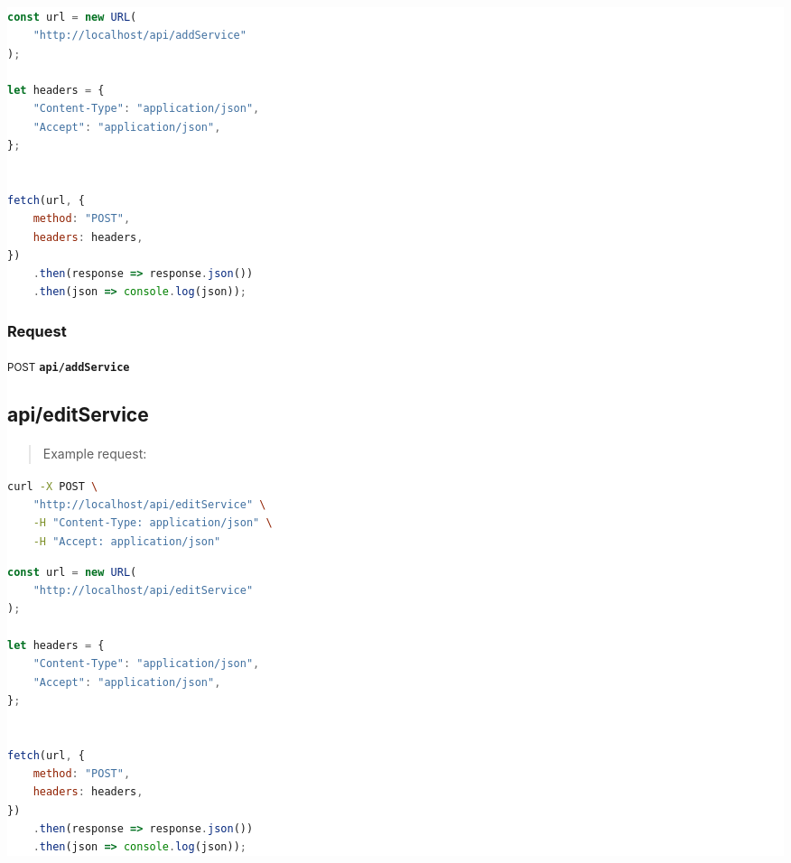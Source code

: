 ```javascript
const url = new URL(
    "http://localhost/api/addService"
);

let headers = {
    "Content-Type": "application/json",
    "Accept": "application/json",
};


fetch(url, {
    method: "POST",
    headers: headers,
})
    .then(response => response.json())
    .then(json => console.log(json));
```



### Request
<small class="badge badge-black">POST</small>
 **`api/addService`**



## api/editService




> Example request:

```bash
curl -X POST \
    "http://localhost/api/editService" \
    -H "Content-Type: application/json" \
    -H "Accept: application/json"
```

```javascript
const url = new URL(
    "http://localhost/api/editService"
);

let headers = {
    "Content-Type": "application/json",
    "Accept": "application/json",
};


fetch(url, {
    method: "POST",
    headers: headers,
})
    .then(response => response.json())
    .then(json => console.log(json));
```
